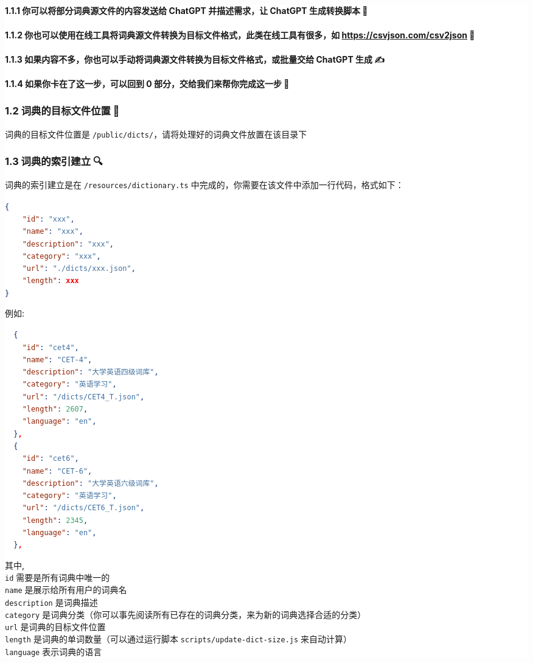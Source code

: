 #### 1.1.1 你可以将部分词典源文件的内容发送给 ChatGPT 并描述需求，让 ChatGPT 生成转换脚本 🤖

#### 1.1.2 你也可以使用在线工具将词典源文件转换为目标文件格式，此类在线工具有很多，如 <https://csvjson.com/csv2json> 🔧

#### 1.1.3 如果内容不多，你也可以手动将词典源文件转换为目标文件格式，或批量交给 ChatGPT 生成 ✍️

#### 1.1.4 如果你卡在了这一步，可以回到 0 部分，交给我们来帮你完成这一步 🔄

### 1.2 词典的目标文件位置 📍

词典的目标文件位置是 `/public/dicts/`，请将处理好的词典文件放置在该目录下

### 1.3 词典的索引建立 🔍

词典的索引建立是在 `/resources/dictionary.ts` 中完成的，你需要在该文件中添加一行代码，格式如下：

```json
{
    "id": "xxx",
    "name": "xxx",
    "description": "xxx",
    "category": "xxx",
    "url": "./dicts/xxx.json",
    "length": xxx
}
```

例如:

```json
  {
    "id": "cet4",
    "name": "CET-4",
    "description": "大学英语四级词库",
    "category": "英语学习",
    "url": "/dicts/CET4_T.json",
    "length": 2607,
    "language": "en",
  },
  {
    "id": "cet6",
    "name": "CET-6",
    "description": "大学英语六级词库",
    "category": "英语学习",
    "url": "/dicts/CET6_T.json",
    "length": 2345,
    "language": "en",
  },
```

其中,  
`id` 需要是所有词典中唯一的  
`name` 是展示给所有用户的词典名  
`description` 是词典描述  
`category` 是词典分类（你可以事先阅读所有已存在的词典分类，来为新的词典选择合适的分类）  
`url` 是词典的目标文件位置  
`length` 是词典的单词数量（可以通过运行脚本 `scripts/update-dict-size.js` 来自动计算）  
`language` 表示词典的语言
